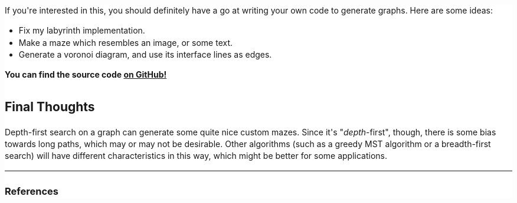 If you're interested in this, you should definitely have a go at writing your own code to generate graphs. Here are some ideas:

 - Fix my labyrinth implementation.
 - Make a maze which resembles an image, or some text.
 - Generate a voronoi diagram, and use its interface lines as edges.

**You can find the source code [on GitHub!](https://github.com/j4cobgarby/dfsmaze)**

## Final Thoughts

Depth-first search on a graph can generate some quite nice custom mazes. Since it's "_depth_-first", though, there is some bias towards long paths, which may or may not be desirable. Other algorithms (such as a greedy MST algorithm or a breadth-first search) will have different characteristics in this way, which might be better for some applications.

---

### References

[^1]: [Buckblog: Maze Generation](https://weblog.jamisbuck.org/2011/1/12/maze-generation-recursive-division-algorithm)
[^2]: [LifeWifi - Maze](https://conwaylife.com/wiki/OCA:Maze)
[^3]: Hedge mazes in particular always have the _other_ kind of branch, though.

